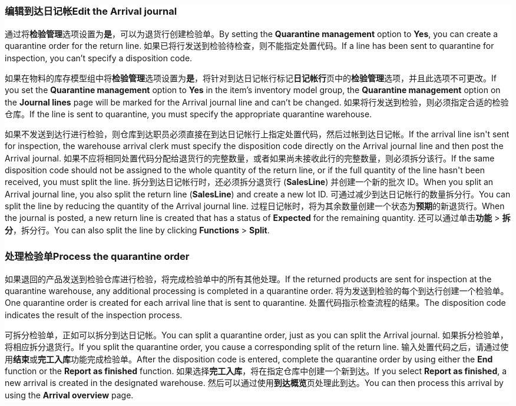 ### <a name="edit-the-arrival-journal"></a><span data-ttu-id="a3a08-277">编辑到达日记帐</span><span class="sxs-lookup"><span data-stu-id="a3a08-277">Edit the Arrival journal</span></span>

<span data-ttu-id="a3a08-278">通过将**检验管理**选项设置为**是**，可以为退货行创建检验单。</span><span class="sxs-lookup"><span data-stu-id="a3a08-278">By setting the **Quarantine management** option to **Yes**, you can create a quarantine order for the return line.</span></span> <span data-ttu-id="a3a08-279">如果已将行发送到检验待检查，则不能指定处置代码。</span><span class="sxs-lookup"><span data-stu-id="a3a08-279">If a line has been sent to quarantine for inspection, you can’t specify a disposition code.</span></span> 
 
<span data-ttu-id="a3a08-280">如果在物料的库存模型组中将**检验管理**选项设置为**是**，将针对到达日记帐行标记**日记帐行**页中的**检验管理**选项，并且此选项不可更改。</span><span class="sxs-lookup"><span data-stu-id="a3a08-280">If you set the **Quarantine management** option to **Yes** in the item’s inventory model group, the **Quarantine management** option on the **Journal lines** page will be marked for the Arrival journal line and can’t be changed.</span></span> <span data-ttu-id="a3a08-281">如果将行发送到检验，则必须指定合适的检验仓库。</span><span class="sxs-lookup"><span data-stu-id="a3a08-281">If the line is sent to quarantine, you must specify the appropriate quarantine warehouse.</span></span> 

<span data-ttu-id="a3a08-282">如果不发送到达行进行检验，则仓库到达职员必须直接在到达日记帐行上指定处置代码，然后过帐到达日记帐。</span><span class="sxs-lookup"><span data-stu-id="a3a08-282">If the arrival line isn't sent for inspection, the warehouse arrival clerk must specify the disposition code directly on the Arrival journal line and then post the Arrival journal.</span></span> <span data-ttu-id="a3a08-283">如果不应将相同处置代码分配给退货行的完整数量，或者如果尚未接收此行的完整数量，则必须拆分该行。</span><span class="sxs-lookup"><span data-stu-id="a3a08-283">If the same disposition code should not be assigned to the whole quantity of the return line, or if the full quantity of the line hasn't been received, you must split the line.</span></span> <span data-ttu-id="a3a08-284">拆分到达日记帐行时，还必须拆分退货行 (**SalesLine**) 并创建一个新的批次 ID。</span><span class="sxs-lookup"><span data-stu-id="a3a08-284">When you split an Arrival journal line, you also split the return line (**SalesLine**) and create a new lot ID.</span></span> <span data-ttu-id="a3a08-285">可通过减少到达日记帐行的数量拆分行。</span><span class="sxs-lookup"><span data-stu-id="a3a08-285">You can split the line by reducing the quantity of the Arrival journal line.</span></span> <span data-ttu-id="a3a08-286">过程日记帐时，将为其余数量创建一个状态为**预期**的新退货行。</span><span class="sxs-lookup"><span data-stu-id="a3a08-286">When the journal is posted, a new return line is created that has a status of **Expected** for the remaining quantity.</span></span> <span data-ttu-id="a3a08-287">还可以通过单击**功能** &gt; **拆分**，拆分行。</span><span class="sxs-lookup"><span data-stu-id="a3a08-287">You can also split the line by clicking **Functions** &gt; **Split**.</span></span>

### <a name="process-the-quarantine-order"></a><span data-ttu-id="a3a08-288">处理检验单</span><span class="sxs-lookup"><span data-stu-id="a3a08-288">Process the quarantine order</span></span>

<span data-ttu-id="a3a08-289">如果退回的产品发送到检验仓库进行检验，将完成检验单中的所有其他处理。</span><span class="sxs-lookup"><span data-stu-id="a3a08-289">If the returned products are sent for inspection at the quarantine warehouse, any additional processing is completed in a quarantine order.</span></span> <span data-ttu-id="a3a08-290">将为发送到检验的每个到达行创建一个检验单。</span><span class="sxs-lookup"><span data-stu-id="a3a08-290">One quarantine order is created for each arrival line that is sent to quarantine.</span></span> <span data-ttu-id="a3a08-291">处置代码指示检查流程的结果。</span><span class="sxs-lookup"><span data-stu-id="a3a08-291">The disposition code indicates the result of the inspection process.</span></span> 

<span data-ttu-id="a3a08-292">可拆分检验单，正如可以拆分到达日记帐。</span><span class="sxs-lookup"><span data-stu-id="a3a08-292">You can split a quarantine order, just as you can split the Arrival journal.</span></span> <span data-ttu-id="a3a08-293">如果拆分检验单，将相应拆分退货行。</span><span class="sxs-lookup"><span data-stu-id="a3a08-293">If you split the quarantine order, you cause a corresponding split of the return line.</span></span> <span data-ttu-id="a3a08-294">输入处置代码之后，请通过使用**结束**或**完工入库**功能完成检验单。</span><span class="sxs-lookup"><span data-stu-id="a3a08-294">After the disposition code is entered, complete the quarantine order by using either the **End** function or the **Report as finished** function.</span></span> <span data-ttu-id="a3a08-295">如果选择**完工入库**，将在指定仓库中创建一个新到达。</span><span class="sxs-lookup"><span data-stu-id="a3a08-295">If you select **Report as finished**, a new arrival is created in the designated warehouse.</span></span> <span data-ttu-id="a3a08-296">然后可以通过使用**到达概览**页处理此到达。</span><span class="sxs-lookup"><span data-stu-id="a3a08-296">You can then process this arrival by using the **Arrival overview** page.</span></span> 
